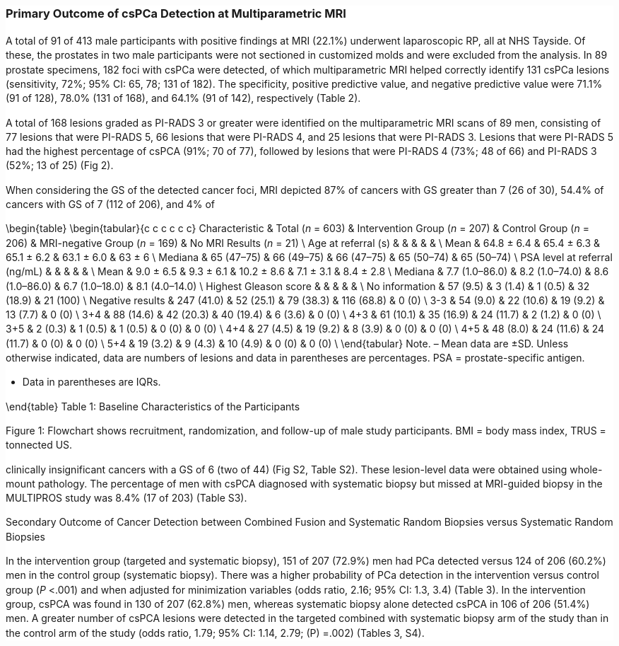 ### Primary Outcome of csPCa Detection at Multiparametric MRI

A total of 91 of 413 male participants with positive findings at MRI (22.1%) underwent laparoscopic RP, all at NHS Tayside. Of these, the prostates in two male participants were not sectioned in customized molds and were excluded from the analysis. In 89 prostate specimens, 182 foci with csPCa were detected, of which multiparametric MRI helped correctly identify 131 csPCa lesions (sensitivity, 72%; 95% CI: 65, 78; 131 of 182). The specificity, positive predictive value, and negative predictive value were 71.1% (91 of 128), 78.0% (131 of 168), and 64.1% (91 of 142), respectively (Table 2).

A total of 168 lesions graded as PI-RADS 3 or greater were identified on the multiparametric MRI scans of 89 men, consisting of 77 lesions that were PI-RADS 5, 66 lesions that were PI-RADS 4, and 25 lesions that were PI-RADS 3. Lesions that were PI-RADS 5 had the highest percentage of csPCA (91%; 70 of 77), followed by lesions that were PI-RADS 4 (73%; 48 of 66) and PI-RADS 3 (52%; 13 of 25) (Fig 2).

When considering the GS of the detected cancer foci, MRI depicted 87% of cancers with GS greater than 7 (26 of 30), 54.4% of cancers with GS of 7 (112 of 206), and 4% of

\begin{table}
\begin{tabular}{c c c c c c} Characteristic & Total (_n_ = 603) & Intervention Group (_n_ = 207) & Control Group (_n_ = 206) & MRI-negative Group (_n_ = 169) & No MRI Results (_n_ = 21) \\ Age at referral (s) & & & & & \\ Mean & 64.8 ± 6.4 & 65.4 ± 6.3 & 65.1 ± 6.2 & 63.1 ± 6.0 & 63 ± 6 \\ Mediana & 65 (47–75) & 66 (49–75) & 66 (47–75) & 65 (50–74) & 65 (50–74) \\ PSA level at referral (ng/mL) & & & & & \\ Mean & 9.0 ± 6.5 & 9.3 ± 6.1 & 10.2 ± 8.6 & 7.1 ± 3.1 & 8.4 ± 2.8 \\ Mediana & 7.7 (1.0–86.0) & 8.2 (1.0–74.0) & 8.6 (1.0–86.0) & 6.7 (1.0–18.0) & 8.1 (4.0–14.0) \\ Highest Gleason score & & & & & \\ No information & 57 (9.5) & 3 (1.4) & 1 (0.5) & 32 (18.9) & 21 (100) \\ Negative results & 247 (41.0) & 52 (25.1) & 79 (38.3) & 116 (68.8) & 0 (0) \\
3-3 & 54 (9.0) & 22 (10.6) & 19 (9.2) & 13 (7.7) & 0 (0) \\
3+4 & 88 (14.6) & 42 (20.3) & 40 (19.4) & 6 (3.6) & 0 (0) \\
4+3 & 61 (10.1) & 35 (16.9) & 24 (11.7) & 2 (1.2) & 0 (0) \\
3+5 & 2 (0.3) & 1 (0.5) & 1 (0.5) & 0 (0) & 0 (0) \\
4+4 & 27 (4.5) & 19 (9.2) & 8 (3.9) & 0 (0) & 0 (0) \\
4+5 & 48 (8.0) & 24 (11.6) & 24 (11.7) & 0 (0) & 0 (0) \\
5+4 & 19 (3.2) & 9 (4.3) & 10 (4.9) & 0 (0) & 0 (0) \\ \end{tabular} Note. – Mean data are ±SD. Unless otherwise indicated, data are numbers of lesions and data in parentheses are percentages. PSA = prostate-specific antigen.

* Data in parentheses are IQRs.

\end{table}
Table 1: Baseline Characteristics of the Participants

Figure 1: Flowchart shows recruitment, randomization, and follow-up of male study participants. BMI = body mass index, TRUS = tonnected US.

clinically insignificant cancers with a GS of 6 (two of 44) (Fig S2, Table S2). These lesion-level data were obtained using whole-mount pathology. The percentage of men with csPCA diagnosed with systematic biopsy but missed at MRI-guided biopsy in the MULTIPROS study was 8.4% (17 of 203) (Table S3).

Secondary Outcome of Cancer Detection between Combined Fusion and Systematic Random Biopsies versus Systematic Random Biopsies

In the intervention group (targeted and systematic biopsy), 151 of 207 (72.9%) men had PCa detected versus 124 of 206 (60.2%) men in the control group (systematic biopsy). There was a higher probability of PCa detection in the intervention versus control group (_P_ <.001) and when adjusted for minimization variables (odds ratio, 2.16; 95% CI: 1.3, 3.4) (Table 3). In the intervention group, csPCA was found in 130 of 207 (62.8%) men, whereas systematic biopsy alone detected csPCA in 106 of 206 (51.4%) men. A greater number of csPCA lesions were detected in the targeted combined with systematic biopsy arm of the study than in the control arm of the study (odds ratio, 1.79; 95% CI: 1.14, 2.79; \(P\) =.002) (Tables 3, S4).
